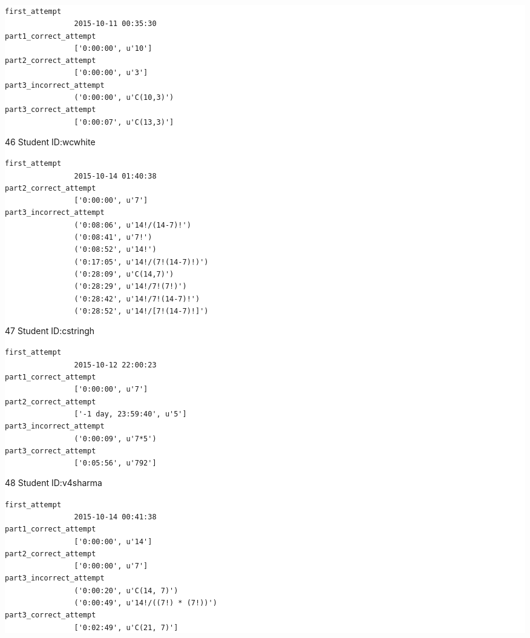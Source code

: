 	first_attempt
					2015-10-11 00:35:30
	part1_correct_attempt
					['0:00:00', u'10']
	part2_correct_attempt
					['0:00:00', u'3']
	part3_incorrect_attempt
					('0:00:00', u'C(10,3)')
	part3_correct_attempt
					['0:00:07', u'C(13,3)']

46 Student ID:wcwhite

	first_attempt
					2015-10-14 01:40:38
	part2_correct_attempt
					['0:00:00', u'7']
	part3_incorrect_attempt
					('0:08:06', u'14!/(14-7)!')
					('0:08:41', u'7!')
					('0:08:52', u'14!')
					('0:17:05', u'14!/(7!(14-7)!)')
					('0:28:09', u'C(14,7)')
					('0:28:29', u'14!/7!(7!)')
					('0:28:42', u'14!/7!(14-7)!')
					('0:28:52', u'14!/[7!(14-7)!]')

47 Student ID:cstringh

	first_attempt
					2015-10-12 22:00:23
	part1_correct_attempt
					['0:00:00', u'7']
	part2_correct_attempt
					['-1 day, 23:59:40', u'5']
	part3_incorrect_attempt
					('0:00:09', u'7*5')
	part3_correct_attempt
					['0:05:56', u'792']

48 Student ID:v4sharma

	first_attempt
					2015-10-14 00:41:38
	part1_correct_attempt
					['0:00:00', u'14']
	part2_correct_attempt
					['0:00:00', u'7']
	part3_incorrect_attempt
					('0:00:20', u'C(14, 7)')
					('0:00:49', u'14!/((7!) * (7!))')
	part3_correct_attempt
					['0:02:49', u'C(21, 7)']
